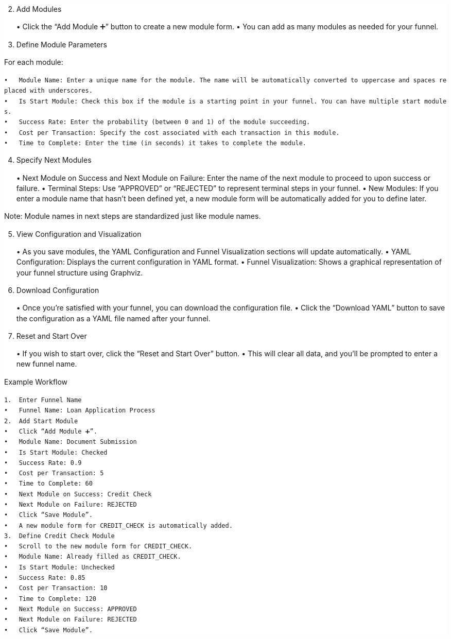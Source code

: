 2. Add Modules

	•	Click the “Add Module ➕” button to create a new module form.
	•	You can add as many modules as needed for your funnel.

3. Define Module Parameters

For each module:

	•	Module Name: Enter a unique name for the module. The name will be automatically converted to uppercase and spaces replaced with underscores.
	•	Is Start Module: Check this box if the module is a starting point in your funnel. You can have multiple start modules.
	•	Success Rate: Enter the probability (between 0 and 1) of the module succeeding.
	•	Cost per Transaction: Specify the cost associated with each transaction in this module.
	•	Time to Complete: Enter the time (in seconds) it takes to complete the module.

4. Specify Next Modules

	•	Next Module on Success and Next Module on Failure: Enter the name of the next module to proceed to upon success or failure.
	•	Terminal Steps: Use “APPROVED” or “REJECTED” to represent terminal steps in your funnel.
	•	New Modules: If you enter a module name that hasn’t been defined yet, a new module form will be automatically added for you to define later.

Note: Module names in next steps are standardized just like module names.

5. View Configuration and Visualization

	•	As you save modules, the YAML Configuration and Funnel Visualization sections will update automatically.
	•	YAML Configuration: Displays the current configuration in YAML format.
	•	Funnel Visualization: Shows a graphical representation of your funnel structure using Graphviz.

6. Download Configuration

	•	Once you’re satisfied with your funnel, you can download the configuration file.
	•	Click the “Download YAML” button to save the configuration as a YAML file named after your funnel.

7. Reset and Start Over

	•	If you wish to start over, click the “Reset and Start Over” button.
	•	This will clear all data, and you’ll be prompted to enter a new funnel name.

Example Workflow

	1.	Enter Funnel Name
	•	Funnel Name: Loan Application Process
	2.	Add Start Module
	•	Click “Add Module ➕”.
	•	Module Name: Document Submission
	•	Is Start Module: Checked
	•	Success Rate: 0.9
	•	Cost per Transaction: 5
	•	Time to Complete: 60
	•	Next Module on Success: Credit Check
	•	Next Module on Failure: REJECTED
	•	Click “Save Module”.
	•	A new module form for CREDIT_CHECK is automatically added.
	3.	Define Credit Check Module
	•	Scroll to the new module form for CREDIT_CHECK.
	•	Module Name: Already filled as CREDIT_CHECK.
	•	Is Start Module: Unchecked
	•	Success Rate: 0.85
	•	Cost per Transaction: 10
	•	Time to Complete: 120
	•	Next Module on Success: APPROVED
	•	Next Module on Failure: REJECTED
	•	Click “Save Module”.